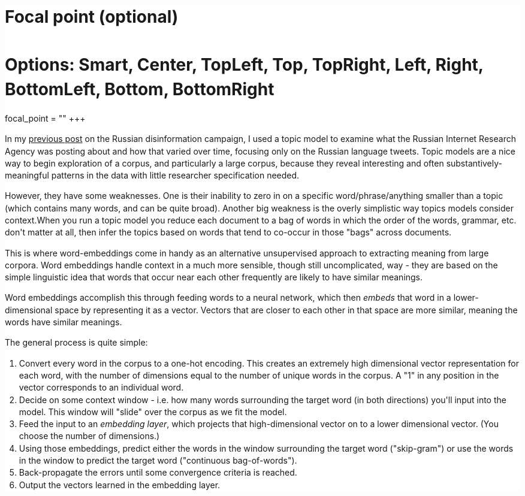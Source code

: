   # Focal point (optional)
  # Options: Smart, Center, TopLeft, Top, TopRight, Left, Right, BottomLeft, Bottom, BottomRight
  focal_point = ""
+++

In my [previous post](https://www.seantnorton.net/post/polmeth-2020/) on the Russian disinformation campaign, I used a topic model to 
examine what the Russian Internet Research Agency was posting about and how that varied over time, focusing only on the Russian language tweets.
Topic models are a nice way to begin exploration of a corpus, and particularly a large corpus,
because they reveal interesting and often substantively-meaningful patterns in the data 
with little researcher specification needed.

However, they have some weaknesses. One is their inability to zero in on a specific 
word/phrase/anything smaller than a topic (which contains many words, and can be quite broad).
Another big weakness is the overly simplistic way topics models consider context.When you run a topic model you reduce each document to a bag of words in which the order of the words, grammar, etc. don't matter at all, then infer the topics based on words that tend to co-occur in those "bags"
across documents. 

This is where word-embeddings come in handy as an alternative unsupervised approach to extracting meaning 
from large corpora. Word embeddings handle context in a much more sensible, though still uncomplicated, way - they are based on the simple 
linguistic idea that words that occur near each other frequently are likely to have similar meanings. 

Word embeddings accomplish this through feeding words to a neural network, which then *embeds* that word 
in a lower-dimensional space by representing it as a vector. Vectors that are closer to 
each other in that space are more similar, meaning the words have similar meanings.

The general process is quite simple:

1. Convert every word in the corpus to a one-hot encoding. This creates 
an extremely high dimensional vector representation for each word, with the number of dimensions equal to the number of 
unique words in the corpus. A "1" in any position in the vector corresponds to an individual word.
2. Decide on some context window - i.e. how many words surrounding the target word (in both directions) you'll 
input into the model. This window will "slide" over the corpus as we fit the model.
3. Feed the input to an *embedding layer*, which projects that high-dimensional vector on to a lower dimensional 
vector. (You choose the number of dimensions.)
4. Using those embeddings, predict either the words in the window surrounding the target word ("skip-gram") or use 
the words in the window to predict the target word ("continuous bag-of-words").
5. Back-propagate the errors until some convergence criteria is reached.
6. Output the vectors learned in the embedding layer.
